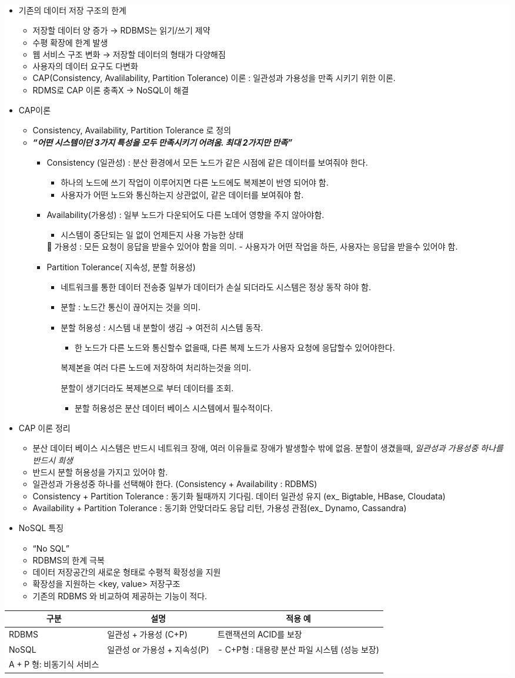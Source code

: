 
- 기존의 데이터 저장 구조의 한계
    - 저장할 데이터 양 증가 → RDBMS는 읽기/쓰기 제약
    - 수평 확장에 한계 발생
    - 웹 서비스 구조 변화 → 저장할 데이터의 형태가 다양해짐
    - 사용자의 데이터 요구도 다변화
    - CAP(Consistency, Avalilability, Partition Tolerance) 이론 : 일관성과 가용성을 만족 시키기 위한 이론.
    - RDMS로 CAP 이론 충족X → NoSQL이 해결

- CAP이론
    - Consistency, Availability, Partition Tolerance 로 정의
    - ***“어떤 시스템이던 3가지 특성을 모두 만족시키기 어려움. 최대 2가지만 만족”***
        - Consistency (일관성) : 분산 환경에서 모든 노드가 같은 시점에 같은 데이터를 보여줘야 한다.
            - 하나의 노드에 쓰기 작업이 이루어지면 다른 노드에도 복제본이 반영 되어야 함.
            - 사용자가 어떤 노드와 통신하는지 상관없이, 같은 데이터를 보여줘야 함.
        - Availability(가용성) : 일부 노드가 다운되어도 다른 노데어 영향을 주지 않아야함.
            - 시스템이 중단되는 일 없이 언제든지 사용 가능한 상태
            
            <aside>
            🌟 가용성 : 모든 요청이 응답을 받을수 있어야 함을 의미.
            - 사용자가 어떤 작업을 하든, 사용자는 응답을 받을수 있어야 함.
            
            </aside>
            
        - Partition Tolerance( 지속성, 분할 허용성)
            - 네트워크를 통한 데이터 전송중 일부가 데이터가 손실 되더라도 시스템은 정상 동작 햐야 함.
            - 분할 : 노드간 통신이 끊어지는 것을 의미.
            - 분할 허용성 : 시스템 내 분할이 생김 → 여전히 시스템 동작.
                - 한 노드가 다른 노드와 통신할수 없을때, 다른 복제 노드가 사용자 요청에 응답할수 있어야한다. 
                
                복제본을 여러 다른 노드에 저장하여 처리하는것을 의미.
                
                분할이 생기더라도 복제본으로 부터 데이터를 조회.
                - 분할 허용성은 분산 데이터 베이스 시스템에서 필수적이다.

- CAP 이론 정리
    - 분산 데이터 베이스 시스템은 반드시 네트워크 장애, 여러 이유들로 장애가 발생할수 밖에 없음. 분할이 생겼을때, *일관성과 가용성중 하나를 반드시 희생*
    - 반드시 분할 허용성을 가지고 있어야 함.
    - 일관성과 가용성중 하나를 선택해야 한다. (Consistency + Availability : RDBMS)
    - Consistency + Partition Tolerance : 동기화 될때까지 기다림. 데이터 일관성 유지
    (ex_ Bigtable, HBase, Cloudata)
    - Availability + Partition Tolerance : 동기화 안맞더라도 응답 리턴, 가용성 관점(ex_ Dynamo, Cassandra)

- NoSQL 특징
    - “No SQL”
    - RDBMS의 한계 극복
    - 데이터 저장공간의 새로운 형태로 수평적 확정성을 지원
    - 확장성을 지원하는 <key, value> 저장구조
    - 기존의 RDBMS 와 비교하여 제공하는 기능이 적다.

| 구분                | 설명                  | 적용 예                           |
| ----------------- | ------------------- | ------------------------------ |
| RDBMS             | 일관성 + 가용성 (C+P)     | 트랜잭션의 ACID를 보장                 |
| NoSQL             | 일관성 or 가용성 + 지속성(P) | - C+P형 : 대용량 분산 파일 시스템 (성능 보장) |
| A + P 형: 비동기식 서비스 |                     |                                |
